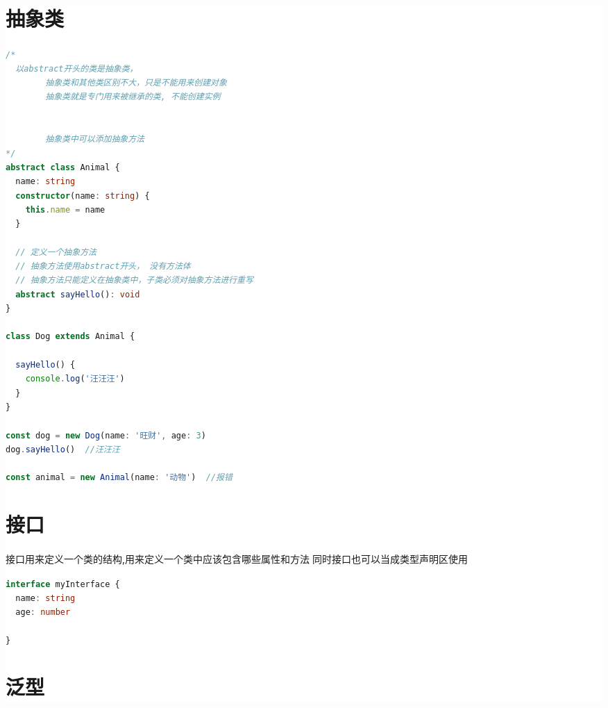 ```ts
```

# 抽象类
```ts
/*
  以abstract开头的类是抽象类，
        抽象类和其他类区别不大，只是不能用来创建对象
        抽象类就是专门用来被继承的类, 不能创建实例


        抽象类中可以添加抽象方法
*/
abstract class Animal {
  name: string
  constructor(name: string) {
    this.name = name
  }

  // 定义一个抽象方法
  // 抽象方法使用abstract开头， 没有方法体
  // 抽象方法只能定义在抽象类中，子类必须对抽象方法进行重写
  abstract sayHello(): void
}

class Dog extends Animal {

  sayHello() {
    console.log('汪汪汪')
  }
}

const dog = new Dog(name: '旺财', age: 3)
dog.sayHello()  //汪汪汪

const animal = new Animal(name: '动物')  //报错
```


# 接口
接口用来定义一个类的结构,用来定义一个类中应该包含哪些属性和方法
    同时接口也可以当成类型声明区使用

```ts
interface myInterface {
  name: string
  age: number

}
```


# 泛型

